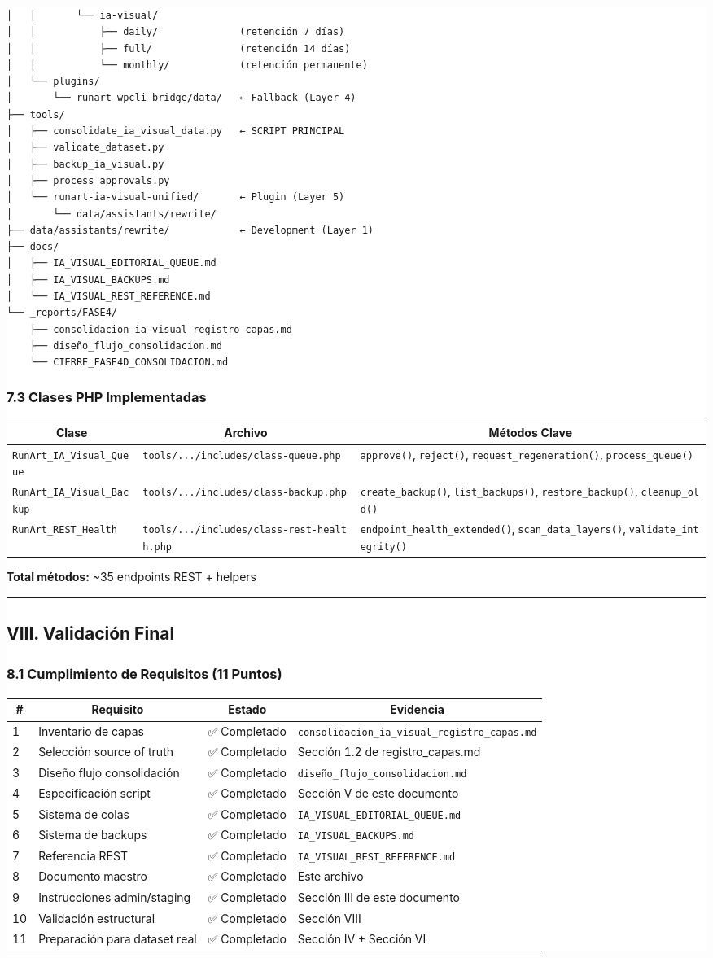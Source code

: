 ```
│   │       └── ia-visual/
│   │           ├── daily/              (retención 7 días)
│   │           ├── full/               (retención 14 días)
│   │           └── monthly/            (retención permanente)
│   └── plugins/
│       └── runart-wpcli-bridge/data/   ← Fallback (Layer 4)
├── tools/
│   ├── consolidate_ia_visual_data.py   ← SCRIPT PRINCIPAL
│   ├── validate_dataset.py
│   ├── backup_ia_visual.py
│   ├── process_approvals.py
│   └── runart-ia-visual-unified/       ← Plugin (Layer 5)
│       └── data/assistants/rewrite/
├── data/assistants/rewrite/            ← Development (Layer 1)
├── docs/
│   ├── IA_VISUAL_EDITORIAL_QUEUE.md
│   ├── IA_VISUAL_BACKUPS.md
│   └── IA_VISUAL_REST_REFERENCE.md
└── _reports/FASE4/
    ├── consolidacion_ia_visual_registro_capas.md
    ├── diseño_flujo_consolidacion.md
    └── CIERRE_FASE4D_CONSOLIDACION.md
```

### 7.3 Clases PHP Implementadas

| Clase | Archivo | Métodos Clave |
|-------|---------|---------------|
| `RunArt_IA_Visual_Queue` | `tools/.../includes/class-queue.php` | `approve()`, `reject()`, `request_regeneration()`, `process_queue()` |
| `RunArt_IA_Visual_Backup` | `tools/.../includes/class-backup.php` | `create_backup()`, `list_backups()`, `restore_backup()`, `cleanup_old()` |
| `RunArt_REST_Health` | `tools/.../includes/class-rest-health.php` | `endpoint_health_extended()`, `scan_data_layers()`, `validate_integrity()` |

**Total métodos:** ~35 endpoints REST + helpers

---

## VIII. Validación Final

### 8.1 Cumplimiento de Requisitos (11 Puntos)

| # | Requisito | Estado | Evidencia |
|---|-----------|--------|-----------|
| 1 | Inventario de capas | ✅ Completado | `consolidacion_ia_visual_registro_capas.md` |
| 2 | Selección source of truth | ✅ Completado | Sección 1.2 de registro_capas.md |
| 3 | Diseño flujo consolidación | ✅ Completado | `diseño_flujo_consolidacion.md` |
| 4 | Especificación script | ✅ Completado | Sección V de este documento |
| 5 | Sistema de colas | ✅ Completado | `IA_VISUAL_EDITORIAL_QUEUE.md` |
| 6 | Sistema de backups | ✅ Completado | `IA_VISUAL_BACKUPS.md` |
| 7 | Referencia REST | ✅ Completado | `IA_VISUAL_REST_REFERENCE.md` |
| 8 | Documento maestro | ✅ Completado | Este archivo |
| 9 | Instrucciones admin/staging | ✅ Completado | Sección III de este documento |
| 10 | Validación estructural | ✅ Completado | Sección VIII |
| 11 | Preparación para dataset real | ✅ Completado | Sección IV + Sección VI |
